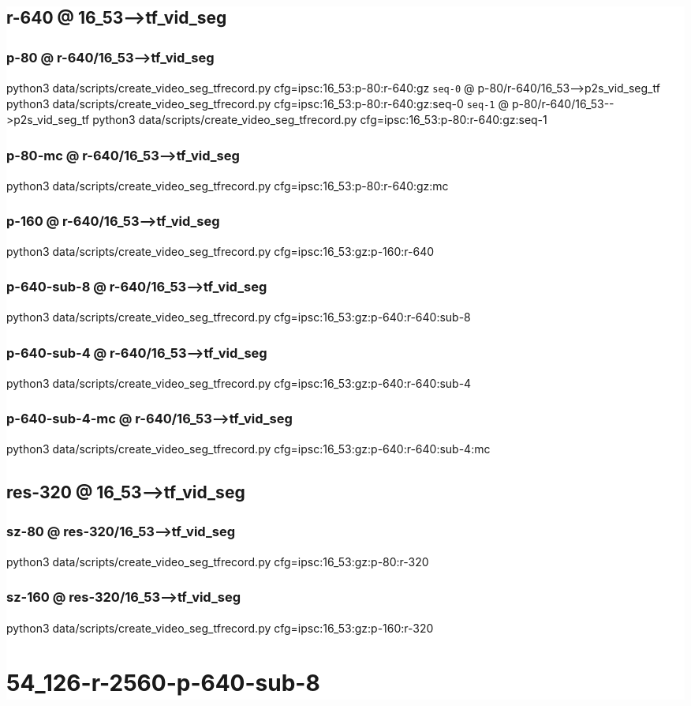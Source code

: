 <a id="r_640___16_5_3_"></a>
## r-640       @ 16_53-->tf_vid_seg
<a id="p_80___r_640_16_5_3_"></a>
### p-80       @ r-640/16_53-->tf_vid_seg
python3 data/scripts/create_video_seg_tfrecord.py cfg=ipsc:16_53:p-80:r-640:gz
<a id="seq_0___p_80_r_640_16_53_"></a>
`seq-0`       @ p-80/r-640/16_53-->p2s_vid_seg_tf
python3 data/scripts/create_video_seg_tfrecord.py cfg=ipsc:16_53:p-80:r-640:gz:seq-0
<a id="seq_1___p_80_r_640_16_53_"></a>
`seq-1`       @ p-80/r-640/16_53-->p2s_vid_seg_tf
python3 data/scripts/create_video_seg_tfrecord.py cfg=ipsc:16_53:p-80:r-640:gz:seq-1

<a id="p_80_mc___r_640_16_5_3_"></a>
### p-80-mc       @ r-640/16_53-->tf_vid_seg
python3 data/scripts/create_video_seg_tfrecord.py cfg=ipsc:16_53:p-80:r-640:gz:mc

<a id="p_160___r_640_16_5_3_"></a>
### p-160       @ r-640/16_53-->tf_vid_seg
python3 data/scripts/create_video_seg_tfrecord.py cfg=ipsc:16_53:gz:p-160:r-640

<a id="p_640_sub_8___r_640_16_5_3_"></a>
### p-640-sub-8       @ r-640/16_53-->tf_vid_seg
python3 data/scripts/create_video_seg_tfrecord.py cfg=ipsc:16_53:gz:p-640:r-640:sub-8

<a id="p_640_sub_4___r_640_16_5_3_"></a>
### p-640-sub-4       @ r-640/16_53-->tf_vid_seg
python3 data/scripts/create_video_seg_tfrecord.py cfg=ipsc:16_53:gz:p-640:r-640:sub-4
<a id="p_640_sub_4_mc___r_640_16_5_3_"></a>
### p-640-sub-4-mc       @ r-640/16_53-->tf_vid_seg
python3 data/scripts/create_video_seg_tfrecord.py cfg=ipsc:16_53:gz:p-640:r-640:sub-4:mc

<a id="res_320___16_5_3_"></a>
## res-320       @ 16_53-->tf_vid_seg
<a id="sz_80___res_320_16_5_3_"></a>
### sz-80       @ res-320/16_53-->tf_vid_seg
python3 data/scripts/create_video_seg_tfrecord.py cfg=ipsc:16_53:gz:p-80:r-320

<a id="sz_160___res_320_16_5_3_"></a>
### sz-160       @ res-320/16_53-->tf_vid_seg
python3 data/scripts/create_video_seg_tfrecord.py cfg=ipsc:16_53:gz:p-160:r-320


<a id="54_126_r_2560_p_640_sub_8_"></a>
# 54_126-r-2560-p-640-sub-8

